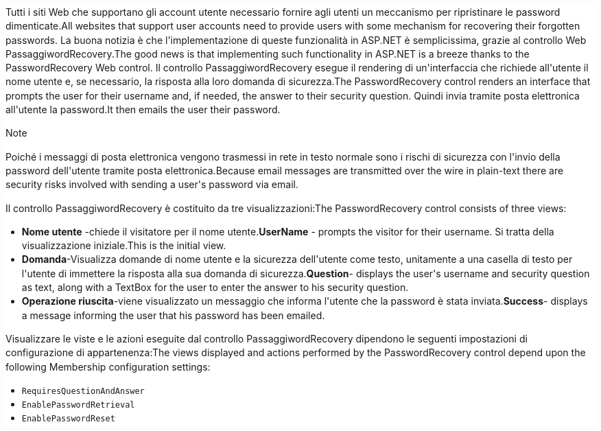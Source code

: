 <span data-ttu-id="bc7fa-124">Tutti i siti Web che supportano gli account utente necessario fornire agli utenti un meccanismo per ripristinare le password dimenticate.</span><span class="sxs-lookup"><span data-stu-id="bc7fa-124">All websites that support user accounts need to provide users with some mechanism for recovering their forgotten passwords.</span></span> <span data-ttu-id="bc7fa-125">La buona notizia è che l'implementazione di queste funzionalità in ASP.NET è semplicissima, grazie al controllo Web PassaggiwordRecovery.</span><span class="sxs-lookup"><span data-stu-id="bc7fa-125">The good news is that implementing such functionality in ASP.NET is a breeze thanks to the PasswordRecovery Web control.</span></span> <span data-ttu-id="bc7fa-126">Il controllo PassaggiwordRecovery esegue il rendering di un'interfaccia che richiede all'utente il nome utente e, se necessario, la risposta alla loro domanda di sicurezza.</span><span class="sxs-lookup"><span data-stu-id="bc7fa-126">The PasswordRecovery control renders an interface that prompts the user for their username and, if needed, the answer to their security question.</span></span> <span data-ttu-id="bc7fa-127">Quindi invia tramite posta elettronica all'utente la password.</span><span class="sxs-lookup"><span data-stu-id="bc7fa-127">It then emails the user their password.</span></span>

> [!NOTE]
> <span data-ttu-id="bc7fa-128">Poiché i messaggi di posta elettronica vengono trasmessi in rete in testo normale sono i rischi di sicurezza con l'invio della password dell'utente tramite posta elettronica.</span><span class="sxs-lookup"><span data-stu-id="bc7fa-128">Because email messages are transmitted over the wire in plain-text there are security risks involved with sending a user's password via email.</span></span>


<span data-ttu-id="bc7fa-129">Il controllo PassaggiwordRecovery è costituito da tre visualizzazioni:</span><span class="sxs-lookup"><span data-stu-id="bc7fa-129">The PasswordRecovery control consists of three views:</span></span>

- <span data-ttu-id="bc7fa-130">**Nome utente** -chiede il visitatore per il nome utente.</span><span class="sxs-lookup"><span data-stu-id="bc7fa-130">**UserName** - prompts the visitor for their username.</span></span> <span data-ttu-id="bc7fa-131">Si tratta della visualizzazione iniziale.</span><span class="sxs-lookup"><span data-stu-id="bc7fa-131">This is the initial view.</span></span>
- <span data-ttu-id="bc7fa-132">**Domanda**-Visualizza domande di nome utente e la sicurezza dell'utente come testo, unitamente a una casella di testo per l'utente di immettere la risposta alla sua domanda di sicurezza.</span><span class="sxs-lookup"><span data-stu-id="bc7fa-132">**Question**- displays the user's username and security question as text, along with a TextBox for the user to enter the answer to his security question.</span></span>
- <span data-ttu-id="bc7fa-133">**Operazione riuscita**-viene visualizzato un messaggio che informa l'utente che la password è stata inviata.</span><span class="sxs-lookup"><span data-stu-id="bc7fa-133">**Success**- displays a message informing the user that his password has been emailed.</span></span>

<span data-ttu-id="bc7fa-134">Visualizzare le viste e le azioni eseguite dal controllo PassaggiwordRecovery dipendono le seguenti impostazioni di configurazione di appartenenza:</span><span class="sxs-lookup"><span data-stu-id="bc7fa-134">The views displayed and actions performed by the PasswordRecovery control depend upon the following Membership configuration settings:</span></span>

- `RequiresQuestionAndAnswer`
- `EnablePasswordRetrieval`
- `EnablePasswordReset`
